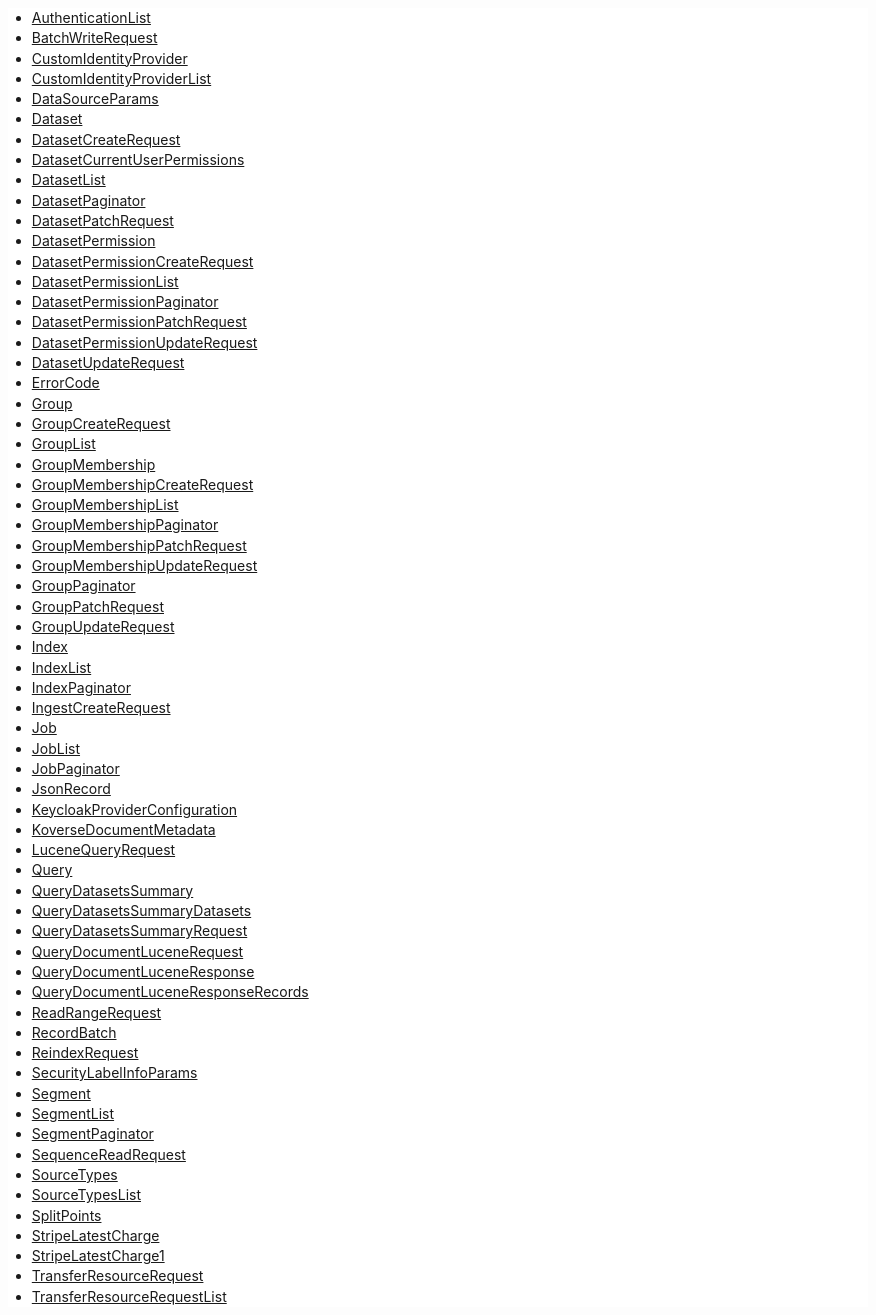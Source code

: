  - [AuthenticationList](docs/AuthenticationList.md)
 - [BatchWriteRequest](docs/BatchWriteRequest.md)
 - [CustomIdentityProvider](docs/CustomIdentityProvider.md)
 - [CustomIdentityProviderList](docs/CustomIdentityProviderList.md)
 - [DataSourceParams](docs/DataSourceParams.md)
 - [Dataset](docs/Dataset.md)
 - [DatasetCreateRequest](docs/DatasetCreateRequest.md)
 - [DatasetCurrentUserPermissions](docs/DatasetCurrentUserPermissions.md)
 - [DatasetList](docs/DatasetList.md)
 - [DatasetPaginator](docs/DatasetPaginator.md)
 - [DatasetPatchRequest](docs/DatasetPatchRequest.md)
 - [DatasetPermission](docs/DatasetPermission.md)
 - [DatasetPermissionCreateRequest](docs/DatasetPermissionCreateRequest.md)
 - [DatasetPermissionList](docs/DatasetPermissionList.md)
 - [DatasetPermissionPaginator](docs/DatasetPermissionPaginator.md)
 - [DatasetPermissionPatchRequest](docs/DatasetPermissionPatchRequest.md)
 - [DatasetPermissionUpdateRequest](docs/DatasetPermissionUpdateRequest.md)
 - [DatasetUpdateRequest](docs/DatasetUpdateRequest.md)
 - [ErrorCode](docs/ErrorCode.md)
 - [Group](docs/Group.md)
 - [GroupCreateRequest](docs/GroupCreateRequest.md)
 - [GroupList](docs/GroupList.md)
 - [GroupMembership](docs/GroupMembership.md)
 - [GroupMembershipCreateRequest](docs/GroupMembershipCreateRequest.md)
 - [GroupMembershipList](docs/GroupMembershipList.md)
 - [GroupMembershipPaginator](docs/GroupMembershipPaginator.md)
 - [GroupMembershipPatchRequest](docs/GroupMembershipPatchRequest.md)
 - [GroupMembershipUpdateRequest](docs/GroupMembershipUpdateRequest.md)
 - [GroupPaginator](docs/GroupPaginator.md)
 - [GroupPatchRequest](docs/GroupPatchRequest.md)
 - [GroupUpdateRequest](docs/GroupUpdateRequest.md)
 - [Index](docs/Index.md)
 - [IndexList](docs/IndexList.md)
 - [IndexPaginator](docs/IndexPaginator.md)
 - [IngestCreateRequest](docs/IngestCreateRequest.md)
 - [Job](docs/Job.md)
 - [JobList](docs/JobList.md)
 - [JobPaginator](docs/JobPaginator.md)
 - [JsonRecord](docs/JsonRecord.md)
 - [KeycloakProviderConfiguration](docs/KeycloakProviderConfiguration.md)
 - [KoverseDocumentMetadata](docs/KoverseDocumentMetadata.md)
 - [LuceneQueryRequest](docs/LuceneQueryRequest.md)
 - [Query](docs/Query.md)
 - [QueryDatasetsSummary](docs/QueryDatasetsSummary.md)
 - [QueryDatasetsSummaryDatasets](docs/QueryDatasetsSummaryDatasets.md)
 - [QueryDatasetsSummaryRequest](docs/QueryDatasetsSummaryRequest.md)
 - [QueryDocumentLuceneRequest](docs/QueryDocumentLuceneRequest.md)
 - [QueryDocumentLuceneResponse](docs/QueryDocumentLuceneResponse.md)
 - [QueryDocumentLuceneResponseRecords](docs/QueryDocumentLuceneResponseRecords.md)
 - [ReadRangeRequest](docs/ReadRangeRequest.md)
 - [RecordBatch](docs/RecordBatch.md)
 - [ReindexRequest](docs/ReindexRequest.md)
 - [SecurityLabelInfoParams](docs/SecurityLabelInfoParams.md)
 - [Segment](docs/Segment.md)
 - [SegmentList](docs/SegmentList.md)
 - [SegmentPaginator](docs/SegmentPaginator.md)
 - [SequenceReadRequest](docs/SequenceReadRequest.md)
 - [SourceTypes](docs/SourceTypes.md)
 - [SourceTypesList](docs/SourceTypesList.md)
 - [SplitPoints](docs/SplitPoints.md)
 - [StripeLatestCharge](docs/StripeLatestCharge.md)
 - [StripeLatestCharge1](docs/StripeLatestCharge1.md)
 - [TransferResourceRequest](docs/TransferResourceRequest.md)
 - [TransferResourceRequestList](docs/TransferResourceRequestList.md)